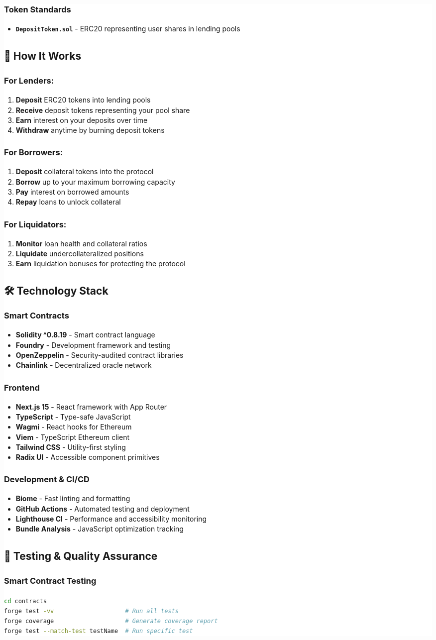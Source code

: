 ### **Token Standards**
- **`DepositToken.sol`** - ERC20 representing user shares in lending pools

## 🔄 How It Works

### **For Lenders:**
1. **Deposit** ERC20 tokens into lending pools
2. **Receive** deposit tokens representing your pool share
3. **Earn** interest on your deposits over time
4. **Withdraw** anytime by burning deposit tokens

### **For Borrowers:**
1. **Deposit** collateral tokens into the protocol
2. **Borrow** up to your maximum borrowing capacity
3. **Pay** interest on borrowed amounts
4. **Repay** loans to unlock collateral

### **For Liquidators:**
1. **Monitor** loan health and collateral ratios
2. **Liquidate** undercollateralized positions
3. **Earn** liquidation bonuses for protecting the protocol

## 🛠 Technology Stack

### **Smart Contracts**
- **Solidity ^0.8.19** - Smart contract language
- **Foundry** - Development framework and testing
- **OpenZeppelin** - Security-audited contract libraries
- **Chainlink** - Decentralized oracle network

### **Frontend**
- **Next.js 15** - React framework with App Router
- **TypeScript** - Type-safe JavaScript
- **Wagmi** - React hooks for Ethereum
- **Viem** - TypeScript Ethereum client
- **Tailwind CSS** - Utility-first styling
- **Radix UI** - Accessible component primitives

### **Development & CI/CD**
- **Biome** - Fast linting and formatting
- **GitHub Actions** - Automated testing and deployment
- **Lighthouse CI** - Performance and accessibility monitoring
- **Bundle Analysis** - JavaScript optimization tracking

## 🧪 Testing & Quality Assurance

### **Smart Contract Testing**
```bash
cd contracts
forge test -vv                    # Run all tests
forge coverage                    # Generate coverage report
forge test --match-test testName  # Run specific test
```
